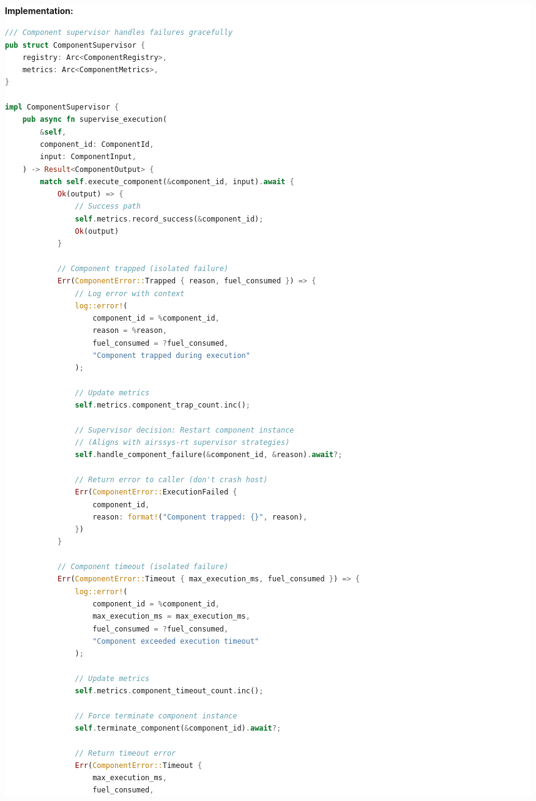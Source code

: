**Implementation:**
```rust
/// Component supervisor handles failures gracefully
pub struct ComponentSupervisor {
    registry: Arc<ComponentRegistry>,
    metrics: Arc<ComponentMetrics>,
}

impl ComponentSupervisor {
    pub async fn supervise_execution(
        &self,
        component_id: ComponentId,
        input: ComponentInput,
    ) -> Result<ComponentOutput> {
        match self.execute_component(&component_id, input).await {
            Ok(output) => {
                // Success path
                self.metrics.record_success(&component_id);
                Ok(output)
            }
            
            // Component trapped (isolated failure)
            Err(ComponentError::Trapped { reason, fuel_consumed }) => {
                // Log error with context
                log::error!(
                    component_id = %component_id,
                    reason = %reason,
                    fuel_consumed = ?fuel_consumed,
                    "Component trapped during execution"
                );
                
                // Update metrics
                self.metrics.component_trap_count.inc();
                
                // Supervisor decision: Restart component instance
                // (Aligns with airssys-rt supervisor strategies)
                self.handle_component_failure(&component_id, &reason).await?;
                
                // Return error to caller (don't crash host)
                Err(ComponentError::ExecutionFailed {
                    component_id,
                    reason: format!("Component trapped: {}", reason),
                })
            }
            
            // Component timeout (isolated failure)
            Err(ComponentError::Timeout { max_execution_ms, fuel_consumed }) => {
                log::error!(
                    component_id = %component_id,
                    max_execution_ms = max_execution_ms,
                    fuel_consumed = ?fuel_consumed,
                    "Component exceeded execution timeout"
                );
                
                // Update metrics
                self.metrics.component_timeout_count.inc();
                
                // Force terminate component instance
                self.terminate_component(&component_id).await?;
                
                // Return timeout error
                Err(ComponentError::Timeout {
                    max_execution_ms,
                    fuel_consumed,
```